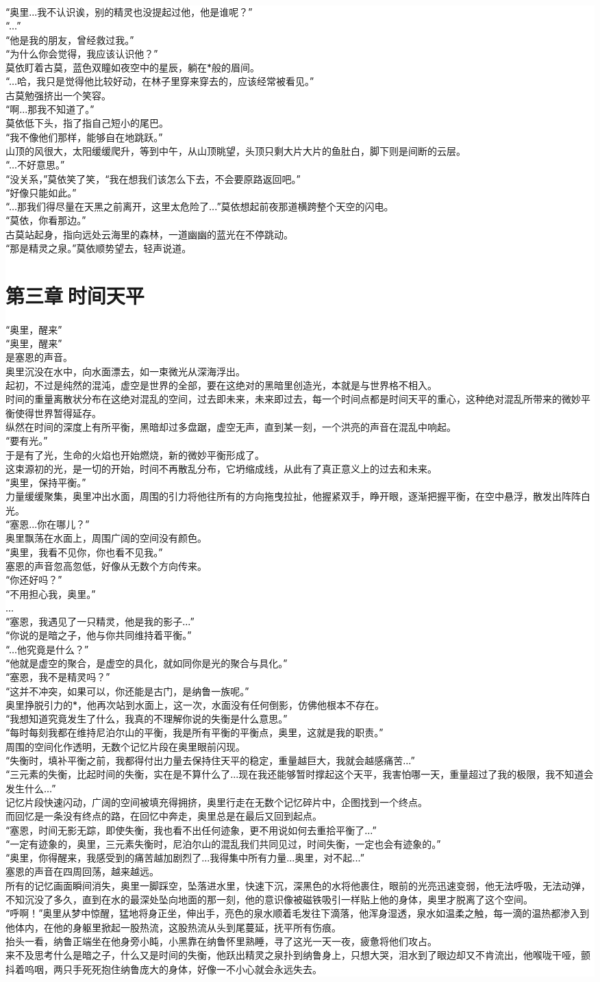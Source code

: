 “奥里...我不认识诶，别的精灵也没提起过他，他是谁呢？”  
“...”  
“他是我的朋友，曾经救过我。”  
“为什么你会觉得，我应该认识他？”  
莫依盯着古莫，蓝色双瞳如夜空中的星辰，躺在\*般的眉间。  
“...哈，我只是觉得他比较好动，在林子里穿来穿去的，应该经常被看见。”  
古莫勉强挤出一个笑容。  
“啊...那我不知道了。”  
莫依低下头，指了指自己短小的尾巴。  
“我不像他们那样，能够自在地跳跃。”  
山顶的风很大，太阳缓缓爬升，等到中午，从山顶眺望，头顶只剩大片大片的鱼肚白，脚下则是间断的云层。  
“...不好意思。”  
“没关系，”莫依笑了笑，“我在想我们该怎么下去，不会要原路返回吧。”  
“好像只能如此。”  
“...那我们得尽量在天黑之前离开，这里太危险了...”莫依想起前夜那道横跨整个天空的闪电。  
“莫依，你看那边。”  
古莫站起身，指向远处云海里的森林，一道幽幽的蓝光在不停跳动。  
“那是精灵之泉。”莫依顺势望去，轻声说道。  

# 第三章 时间天平  
“奥里，醒来”  
“奥里，醒来”  
是塞恩的声音。  
奥里沉没在水中，向水面漂去，如一束微光从深海浮出。  
起初，不过是纯然的混沌，虚空是世界的全部，要在这绝对的黑暗里创造光，本就是与世界格不相入。  
时间的重量离散状分布在这绝对混乱的空间，过去即未来，未来即过去，每一个时间点都是时间天平的重心，这种绝对混乱所带来的微妙平衡使得世界暂得延存。  
纵然在时间的深度上有所平衡，黑暗却过多盘踞，虚空无声，直到某一刻，一个洪亮的声音在混乱中响起。  
“要有光。”  
于是有了光，生命的火焰也开始燃烧，新的微妙平衡形成了。  
这束源初的光，是一切的开始，时间不再散乱分布，它坍缩成线，从此有了真正意义上的过去和未来。  
“奥里，保持平衡。”  
力量缓缓聚集，奥里冲出水面，周围的引力将他往所有的方向拖曳拉扯，他握紧双手，睁开眼，逐渐把握平衡，在空中悬浮，散发出阵阵白光。  
“塞恩...你在哪儿？”  
奥里飘荡在水面上，周围广阔的空间没有颜色。  
“奥里，我看不见你，你也看不见我。”  
塞恩的声音忽高忽低，好像从无数个方向传来。  
“你还好吗？”  
“不用担心我，奥里。”  
...  
“塞恩，我遇见了一只精灵，他是我的影子...”  
“你说的是暗之子，他与你共同维持着平衡。”  
“...他究竟是什么？”  
“他就是虚空的聚合，是虚空的具化，就如同你是光的聚合与具化。”  
“塞恩，我不是精灵吗？”  
“这并不冲突，如果可以，你还能是古门，是纳鲁一族呢。”  
奥里挣脱引力的\*，他再次站到水面上，这一次，水面没有任何倒影，仿佛他根本不存在。  
“我想知道究竟发生了什么，我真的不理解你说的失衡是什么意思。”  
“每时每刻我都在维持尼泊尔山的平衡，我是所有平衡的平衡点，奥里，这就是我的职责。”  
周围的空间化作透明，无数个记忆片段在奥里眼前闪现。  
“失衡时，填补平衡之前，我都得付出力量去保持住天平的稳定，重量越巨大，我就会越感痛苦...”  
“三元素的失衡，比起时间的失衡，实在是不算什么了...现在我还能够暂时撑起这个天平，我害怕哪一天，重量超过了我的极限，我不知道会发生什么...”  
记忆片段快速闪动，广阔的空间被填充得拥挤，奥里行走在无数个记忆碎片中，企图找到一个终点。  
而回忆是一条没有终点的路，在回忆中奔走，奥里总是在最后又回到起点。  
“塞恩，时间无影无踪，即使失衡，我也看不出任何迹象，更不用说如何去重拾平衡了...”  
“一定有迹象的，奥里，三元素失衡时，尼泊尔山的混乱我们共同见过，时间失衡，一定也会有迹象的。”  
“奥里，你得醒来，我感受到的痛苦越加剧烈了...我得集中所有力量...奥里，对不起...”  
塞恩的声音在四周回荡，越来越远。  
所有的记忆画面瞬间消失，奥里一脚踩空，坠落进水里，快速下沉，深黑色的水将他裹住，眼前的光亮迅速变弱，他无法呼吸，无法动弹，不知沉没了多久，直到在水的最深处坠向地面的那一刻，他的意识像被磁铁吸引一样贴上他的身体，奥里才脱离了这个空间。  
“呼啊！”奥里从梦中惊醒，猛地将身正坐，伸出手，亮色的泉水顺着毛发往下滴落，他浑身湿透，泉水如温柔之触，每一滴的温热都渗入到他体内，在他的身躯里掀起一股热流，这股热流从头到尾蔓延，抚平所有伤痕。  
抬头一看，纳鲁正端坐在他身旁小盹，小黑靠在纳鲁怀里熟睡，寻了这光一天一夜，疲惫将他们攻占。  
来不及思考什么是暗之子，什么又是时间的失衡，他跃出精灵之泉扑到纳鲁身上，只想大哭，泪水到了眼边却又不肯流出，他喉咙干哑，颤抖着呜咽，两只手死死抱住纳鲁庞大的身体，好像一不小心就会永远失去。  